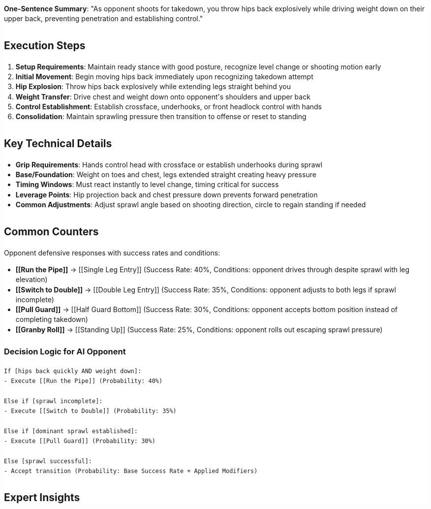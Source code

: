 **One-Sentence Summary**: "As opponent shoots for takedown, you throw hips back explosively while driving weight down on their upper back, preventing penetration and establishing control."

## Execution Steps

1. **Setup Requirements**: Maintain ready stance with good posture, recognize level change or shooting motion early
2. **Initial Movement**: Begin moving hips back immediately upon recognizing takedown attempt
3. **Hip Explosion**: Throw hips back explosively while extending legs straight behind you
4. **Weight Transfer**: Drive chest and weight down onto opponent's shoulders and upper back
5. **Control Establishment**: Establish crossface, underhooks, or front headlock control with hands
6. **Consolidation**: Maintain sprawling pressure then transition to offense or reset to standing

## Key Technical Details

- **Grip Requirements**: Hands control head with crossface or establish underhooks during sprawl
- **Base/Foundation**: Weight on toes and chest, legs extended straight creating heavy pressure
- **Timing Windows**: Must react instantly to level change, timing critical for success
- **Leverage Points**: Hip projection back and chest pressure down prevents forward penetration
- **Common Adjustments**: Adjust sprawl angle based on shooting direction, circle to regain standing if needed

## Common Counters

Opponent defensive responses with success rates and conditions:

- **[[Run the Pipe]]** → [[Single Leg Entry]] (Success Rate: 40%, Conditions: opponent drives through despite sprawl with leg elevation)
- **[[Switch to Double]]** → [[Double Leg Entry]] (Success Rate: 35%, Conditions: opponent adjusts to both legs if sprawl incomplete)
- **[[Pull Guard]]** → [[Half Guard Bottom]] (Success Rate: 30%, Conditions: opponent accepts bottom position instead of completing takedown)
- **[[Granby Roll]]** → [[Standing Up]] (Success Rate: 25%, Conditions: opponent rolls out escaping sprawl pressure)

### Decision Logic for AI Opponent

```
If [hips back quickly AND weight down]:
- Execute [[Run the Pipe]] (Probability: 40%)

Else if [sprawl incomplete]:
- Execute [[Switch to Double]] (Probability: 35%)

Else if [dominant sprawl established]:
- Execute [[Pull Guard]] (Probability: 30%)

Else [sprawl successful]:
- Accept transition (Probability: Base Success Rate + Applied Modifiers)
```

## Expert Insights
